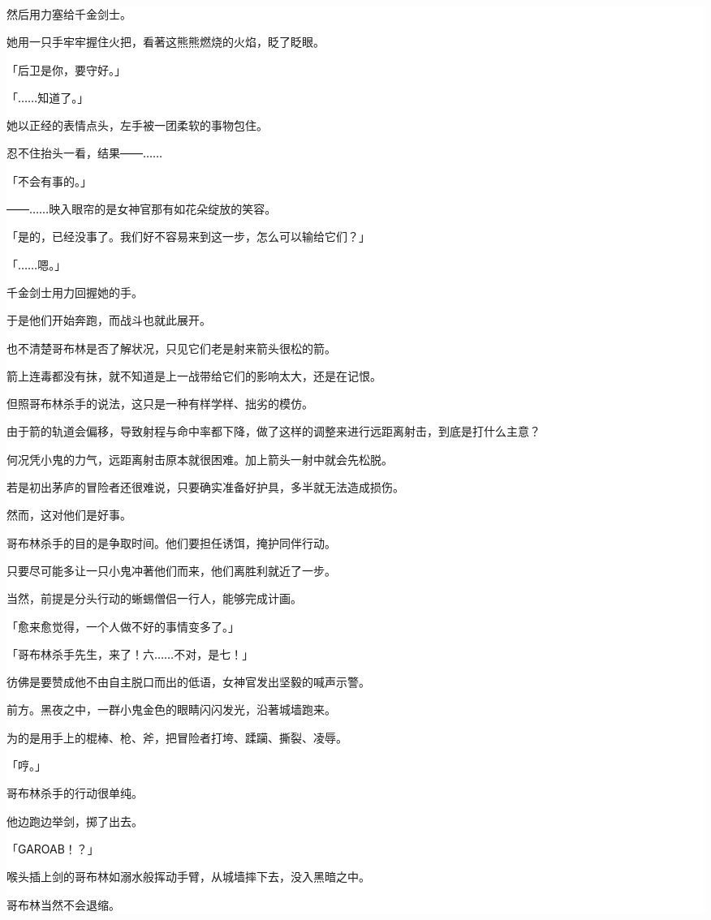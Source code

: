 然后用力塞给千金剑士。

她用一只手牢牢握住火把，看著这熊熊燃烧的火焰，眨了眨眼。

「后卫是你，要守好。」

「……知道了。」

她以正经的表情点头，左手被一团柔软的事物包住。

忍不住抬头一看，结果——……

「不会有事的。」

——……映入眼帘的是女神官那有如花朵绽放的笑容。

「是的，已经没事了。我们好不容易来到这一步，怎么可以输给它们？」

「……嗯。」

千金剑士用力回握她的手。

于是他们开始奔跑，而战斗也就此展开。

也不清楚哥布林是否了解状况，只见它们老是射来箭头很松的箭。

箭上连毒都没有抹，就不知道是上一战带给它们的影响太大，还是在记恨。

但照哥布林杀手的说法，这只是一种有样学样、拙劣的模仿。

由于箭的轨道会偏移，导致射程与命中率都下降，做了这样的调整来进行远距离射击，到底是打什么主意？

何况凭小鬼的力气，远距离射击原本就很困难。加上箭头一射中就会先松脱。

若是初出茅庐的冒险者还很难说，只要确实准备好护具，多半就无法造成损伤。

然而，这对他们是好事。

哥布林杀手的目的是争取时间。他们要担任诱饵，掩护同伴行动。

只要尽可能多让一只小鬼冲著他们而来，他们离胜利就近了一步。

当然，前提是分头行动的蜥蜴僧侣一行人，能够完成计画。

「愈来愈觉得，一个人做不好的事情变多了。」

「哥布林杀手先生，来了！六……不对，是七！」

彷佛是要赞成他不由自主脱口而出的低语，女神官发出坚毅的喊声示警。

前方。黑夜之中，一群小鬼金色的眼睛闪闪发光，沿著城墙跑来。

为的是用手上的棍棒、枪、斧，把冒险者打垮、蹂躏、撕裂、凌辱。

「哼。」

哥布林杀手的行动很单纯。

他边跑边举剑，掷了出去。

「GAROAB！？」

喉头插上剑的哥布林如溺水般挥动手臂，从城墙摔下去，没入黑暗之中。

哥布林当然不会退缩。
